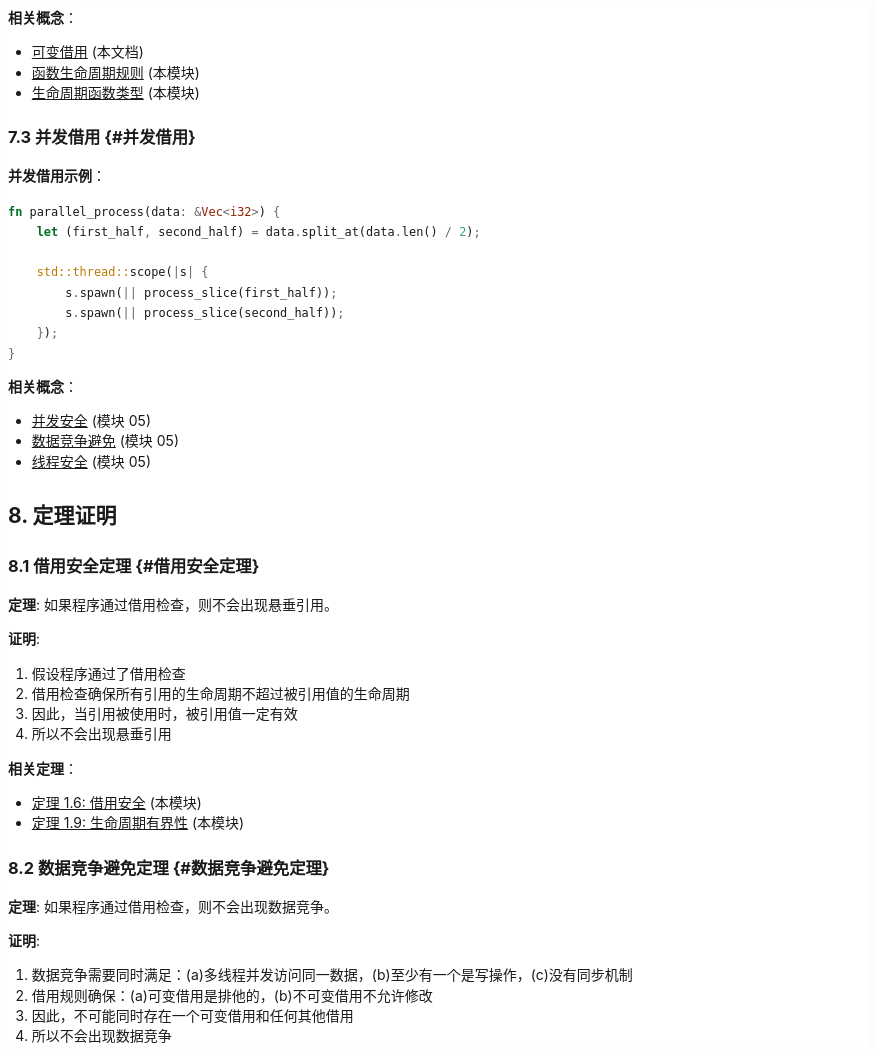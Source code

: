 **相关概念**：

- [可变借用](#可变借用) (本文档)
- [函数生命周期规则](03_lifetime_system.md#函数生命周期规则) (本模块)
- [生命周期函数类型](03_lifetime_system.md#生命周期函数类型) (本模块)

### 7.3 并发借用 {#并发借用}

**并发借用示例**：

```rust
fn parallel_process(data: &Vec<i32>) {
    let (first_half, second_half) = data.split_at(data.len() / 2);
    
    std::thread::scope(|s| {
        s.spawn(|| process_slice(first_half));
        s.spawn(|| process_slice(second_half));
    });
}
```

**相关概念**：

- [并发安全](../05_concurrency/01_formal_concurrency_model.md#并发安全) (模块 05)
- [数据竞争避免](../05_concurrency/01_formal_concurrency_model.md#数据竞争避免) (模块 05)
- [线程安全](../05_concurrency/01_formal_concurrency_model.md#线程安全) (模块 05)

## 8. 定理证明

### 8.1 借用安全定理 {#借用安全定理}

**定理**: 如果程序通过借用检查，则不会出现悬垂引用。

**证明**:

1. 假设程序通过了借用检查
2. 借用检查确保所有引用的生命周期不超过被引用值的生命周期
3. 因此，当引用被使用时，被引用值一定有效
4. 所以不会出现悬垂引用

**相关定理**：

- [定理 1.6: 借用安全](06_theorems.md#借用安全) (本模块)
- [定理 1.9: 生命周期有界性](06_theorems.md#生命周期有界性) (本模块)

### 8.2 数据竞争避免定理 {#数据竞争避免定理}

**定理**: 如果程序通过借用检查，则不会出现数据竞争。

**证明**:

1. 数据竞争需要同时满足：(a)多线程并发访问同一数据，(b)至少有一个是写操作，(c)没有同步机制
2. 借用规则确保：(a)可变借用是排他的，(b)不可变借用不允许修改
3. 因此，不可能同时存在一个可变借用和任何其他借用
4. 所以不会出现数据竞争
